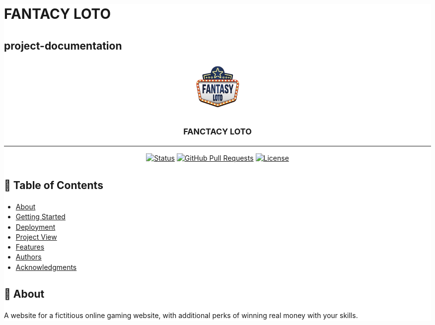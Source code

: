 #   FANTACY LOTO

## project-documentation

<p align="center">
  <a href="" rel="noopener">
 <img width=100px height=100px src="src/resources/logo.png" alt="Project logo"></a>
</p>



<h3 align="center">FANCTACY LOTO</h3>

---
<div align="center">

  [![Status](https://img.shields.io/badge/status-active-success.svg)]()
  [![GitHub Pull Requests](https://img.shields.io/github/issues-pr/kylelobo/The-Documentation-Compendium.svg)](https://github.com/kylelobo/The-Documentation-Compendium/pulls)
  [![License](https://img.shields.io/badge/license-MIT-blue.svg)](/LICENSE)

</div>


## 📝 Table of Contents
- [About](#about)
- [Getting Started](#getting_started)
- [Deployment](#deployment)
- [Project View](#projectView)
- [Features](features)
- [Authors](#authors)
- [Acknowledgments](#acknowledgement)

## 🧐 About <a name = "about"></a>
A website for a fictitious online gaming website, with additional perks of winning real money with your skills.
